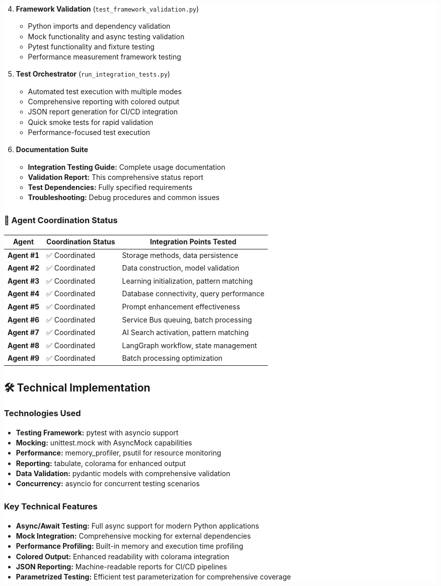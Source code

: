 4. **Framework Validation** (`test_framework_validation.py`)
   - Python imports and dependency validation
   - Mock functionality and async testing validation
   - Pytest functionality and fixture testing
   - Performance measurement framework testing

5. **Test Orchestrator** (`run_integration_tests.py`)
   - Automated test execution with multiple modes
   - Comprehensive reporting with colored output
   - JSON report generation for CI/CD integration
   - Quick smoke tests for rapid validation
   - Performance-focused test execution

6. **Documentation Suite**
   - **Integration Testing Guide:** Complete usage documentation
   - **Validation Report:** This comprehensive status report
   - **Test Dependencies:** Fully specified requirements
   - **Troubleshooting:** Debug procedures and common issues

### 🎯 Agent Coordination Status

| Agent | Coordination Status | Integration Points Tested |
|-------|-------------------|---------------------------|
| **Agent #1** | ✅ Coordinated | Storage methods, data persistence |
| **Agent #2** | ✅ Coordinated | Data construction, model validation |
| **Agent #3** | ✅ Coordinated | Learning initialization, pattern matching |
| **Agent #4** | ✅ Coordinated | Database connectivity, query performance |
| **Agent #5** | ✅ Coordinated | Prompt enhancement effectiveness |
| **Agent #6** | ✅ Coordinated | Service Bus queuing, batch processing |
| **Agent #7** | ✅ Coordinated | AI Search activation, pattern matching |
| **Agent #8** | ✅ Coordinated | LangGraph workflow, state management |
| **Agent #9** | ✅ Coordinated | Batch processing optimization |

## 🛠️ Technical Implementation

### Technologies Used
- **Testing Framework:** pytest with asyncio support
- **Mocking:** unittest.mock with AsyncMock capabilities
- **Performance:** memory_profiler, psutil for resource monitoring
- **Reporting:** tabulate, colorama for enhanced output
- **Data Validation:** pydantic models with comprehensive validation
- **Concurrency:** asyncio for concurrent testing scenarios

### Key Technical Features
- **Async/Await Testing:** Full async support for modern Python applications
- **Mock Integration:** Comprehensive mocking for external dependencies
- **Performance Profiling:** Built-in memory and execution time profiling
- **Colored Output:** Enhanced readability with colorama integration
- **JSON Reporting:** Machine-readable reports for CI/CD pipelines
- **Parametrized Testing:** Efficient test parameterization for comprehensive coverage
